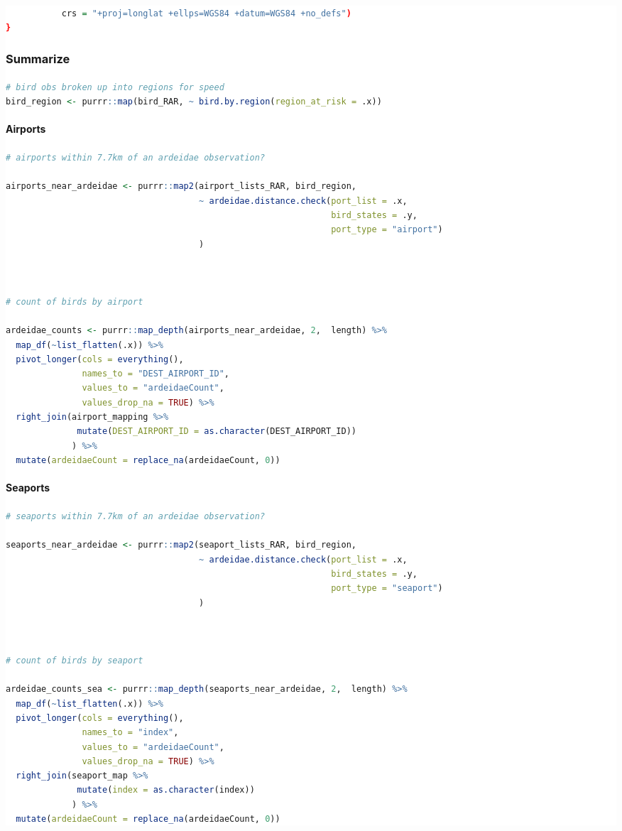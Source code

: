 ``` r
           crs = "+proj=longlat +ellps=WGS84 +datum=WGS84 +no_defs")
}
```

### Summarize

``` r
# bird obs broken up into regions for speed
bird_region <- purrr::map(bird_RAR, ~ bird.by.region(region_at_risk = .x))
```

#### Airports

``` r
# airports within 7.7km of an ardeidae observation?

airports_near_ardeidae <- purrr::map2(airport_lists_RAR, bird_region, 
                                      ~ ardeidae.distance.check(port_list = .x, 
                                                                bird_states = .y,
                                                                port_type = "airport")
                                      ) 



# count of birds by airport

ardeidae_counts <- purrr::map_depth(airports_near_ardeidae, 2,  length) %>% 
  map_df(~list_flatten(.x)) %>% 
  pivot_longer(cols = everything(),
               names_to = "DEST_AIRPORT_ID",
               values_to = "ardeidaeCount",
               values_drop_na = TRUE) %>% 
  right_join(airport_mapping %>% 
              mutate(DEST_AIRPORT_ID = as.character(DEST_AIRPORT_ID))
             ) %>% 
  mutate(ardeidaeCount = replace_na(ardeidaeCount, 0))
```

#### Seaports

``` r
# seaports within 7.7km of an ardeidae observation?

seaports_near_ardeidae <- purrr::map2(seaport_lists_RAR, bird_region, 
                                      ~ ardeidae.distance.check(port_list = .x, 
                                                                bird_states = .y,
                                                                port_type = "seaport")
                                      ) 



# count of birds by seaport

ardeidae_counts_sea <- purrr::map_depth(seaports_near_ardeidae, 2,  length) %>% 
  map_df(~list_flatten(.x)) %>% 
  pivot_longer(cols = everything(),
               names_to = "index",
               values_to = "ardeidaeCount",
               values_drop_na = TRUE) %>% 
  right_join(seaport_map %>% 
              mutate(index = as.character(index))
             ) %>% 
  mutate(ardeidaeCount = replace_na(ardeidaeCount, 0))
```
